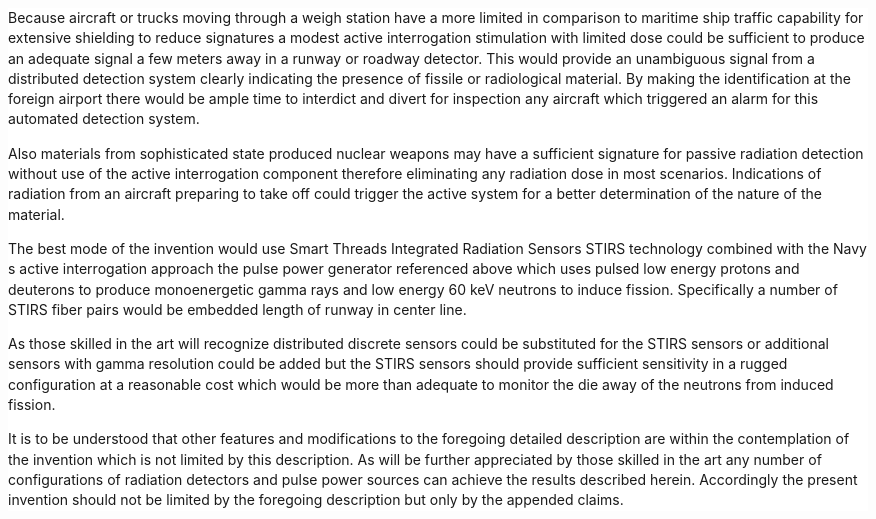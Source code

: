 Because aircraft or trucks moving through a weigh station have a more limited in comparison to maritime ship traffic capability for extensive shielding to reduce signatures a modest active interrogation stimulation with limited dose could be sufficient to produce an adequate signal a few meters away in a runway or roadway detector. This would provide an unambiguous signal from a distributed detection system clearly indicating the presence of fissile or radiological material. By making the identification at the foreign airport there would be ample time to interdict and divert for inspection any aircraft which triggered an alarm for this automated detection system.

Also materials from sophisticated state produced nuclear weapons may have a sufficient signature for passive radiation detection without use of the active interrogation component therefore eliminating any radiation dose in most scenarios. Indications of radiation from an aircraft preparing to take off could trigger the active system for a better determination of the nature of the material.

The best mode of the invention would use Smart Threads Integrated Radiation Sensors STIRS technology combined with the Navy s active interrogation approach the pulse power generator referenced above which uses pulsed low energy protons and deuterons to produce monoenergetic gamma rays and low energy 60 keV neutrons to induce fission. Specifically a number of STIRS fiber pairs would be embedded length of runway in center line.

As those skilled in the art will recognize distributed discrete sensors could be substituted for the STIRS sensors or additional sensors with gamma resolution could be added but the STIRS sensors should provide sufficient sensitivity in a rugged configuration at a reasonable cost which would be more than adequate to monitor the die away of the neutrons from induced fission.

It is to be understood that other features and modifications to the foregoing detailed description are within the contemplation of the invention which is not limited by this description. As will be further appreciated by those skilled in the art any number of configurations of radiation detectors and pulse power sources can achieve the results described herein. Accordingly the present invention should not be limited by the foregoing description but only by the appended claims.

